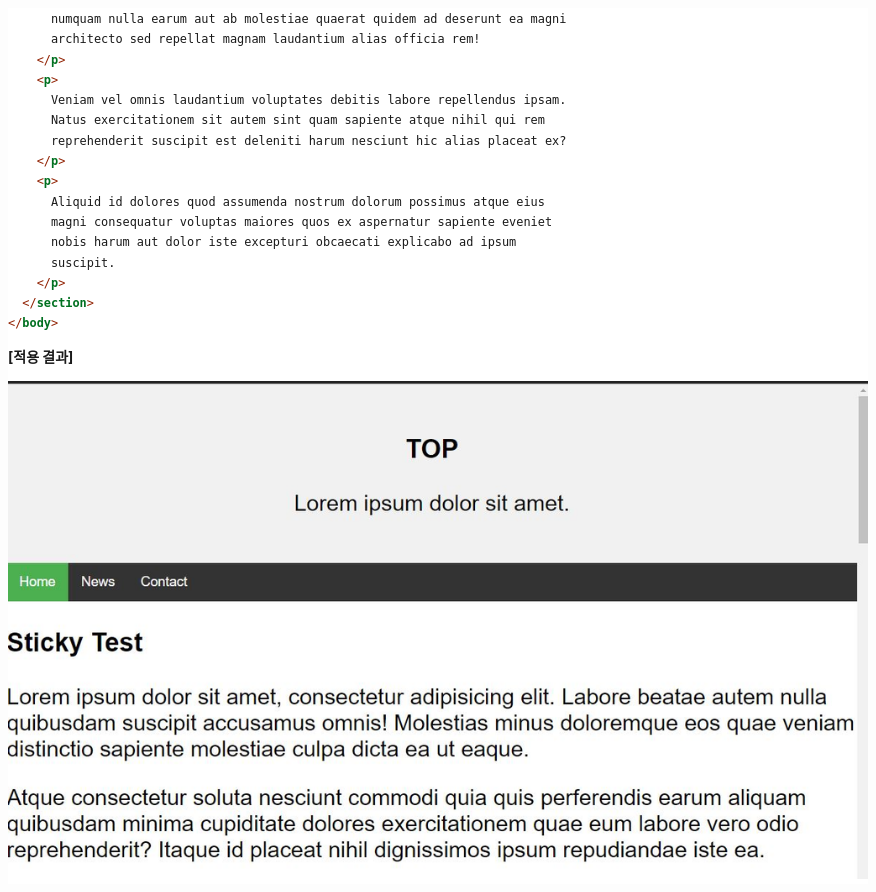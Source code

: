```html
      numquam nulla earum aut ab molestiae quaerat quidem ad deserunt ea magni
      architecto sed repellat magnam laudantium alias officia rem!
    </p>
    <p>
      Veniam vel omnis laudantium voluptates debitis labore repellendus ipsam.
      Natus exercitationem sit autem sint quam sapiente atque nihil qui rem
      reprehenderit suscipit est deleniti harum nesciunt hic alias placeat ex?
    </p>
    <p>
      Aliquid id dolores quod assumenda nostrum dolorum possimus atque eius
      magni consequatur voluptas maiores quos ex aspernatur sapiente eveniet
      nobis harum aut dolor iste excepturi obcaecati explicabo ad ipsum
      suscipit.
    </p>
  </section>
</body>
```

<b>[적용 결과]</b>

![alt](https://github.com/Yelin-park/TIL/blob/main/css/img/days03/ex08_04.JPG)
